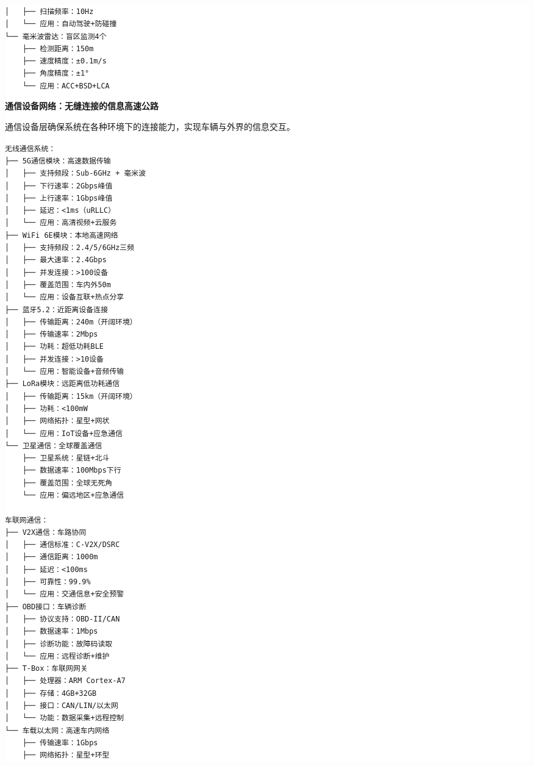```
│   ├── 扫描频率：10Hz
│   └── 应用：自动驾驶+防碰撞
└── 毫米波雷达：盲区监测4个
    ├── 检测距离：150m
    ├── 速度精度：±0.1m/s
    ├── 角度精度：±1°
    └── 应用：ACC+BSD+LCA
```

**通信设备网络：无缝连接的信息高速公路**

通信设备层确保系统在各种环境下的连接能力，实现车辆与外界的信息交互。

```
无线通信系统：
├── 5G通信模块：高速数据传输
│   ├── 支持频段：Sub-6GHz + 毫米波
│   ├── 下行速率：2Gbps峰值
│   ├── 上行速率：1Gbps峰值
│   ├── 延迟：<1ms（uRLLC）
│   └── 应用：高清视频+云服务
├── WiFi 6E模块：本地高速网络
│   ├── 支持频段：2.4/5/6GHz三频
│   ├── 最大速率：2.4Gbps
│   ├── 并发连接：>100设备
│   ├── 覆盖范围：车内外50m
│   └── 应用：设备互联+热点分享
├── 蓝牙5.2：近距离设备连接
│   ├── 传输距离：240m（开阔环境）
│   ├── 传输速率：2Mbps
│   ├── 功耗：超低功耗BLE
│   ├── 并发连接：>10设备
│   └── 应用：智能设备+音频传输
├── LoRa模块：远距离低功耗通信
│   ├── 传输距离：15km（开阔环境）
│   ├── 功耗：<100mW
│   ├── 网络拓扑：星型+网状
│   └── 应用：IoT设备+应急通信
└── 卫星通信：全球覆盖通信
    ├── 卫星系统：星链+北斗
    ├── 数据速率：100Mbps下行
    ├── 覆盖范围：全球无死角
    └── 应用：偏远地区+应急通信

车联网通信：
├── V2X通信：车路协同
│   ├── 通信标准：C-V2X/DSRC
│   ├── 通信距离：1000m
│   ├── 延迟：<100ms
│   ├── 可靠性：99.9%
│   └── 应用：交通信息+安全预警
├── OBD接口：车辆诊断
│   ├── 协议支持：OBD-II/CAN
│   ├── 数据速率：1Mbps
│   ├── 诊断功能：故障码读取
│   └── 应用：远程诊断+维护
├── T-Box：车联网网关
│   ├── 处理器：ARM Cortex-A7
│   ├── 存储：4GB+32GB
│   ├── 接口：CAN/LIN/以太网
│   └── 功能：数据采集+远程控制
└── 车载以太网：高速车内网络
    ├── 传输速率：1Gbps
    ├── 网络拓扑：星型+环型
```